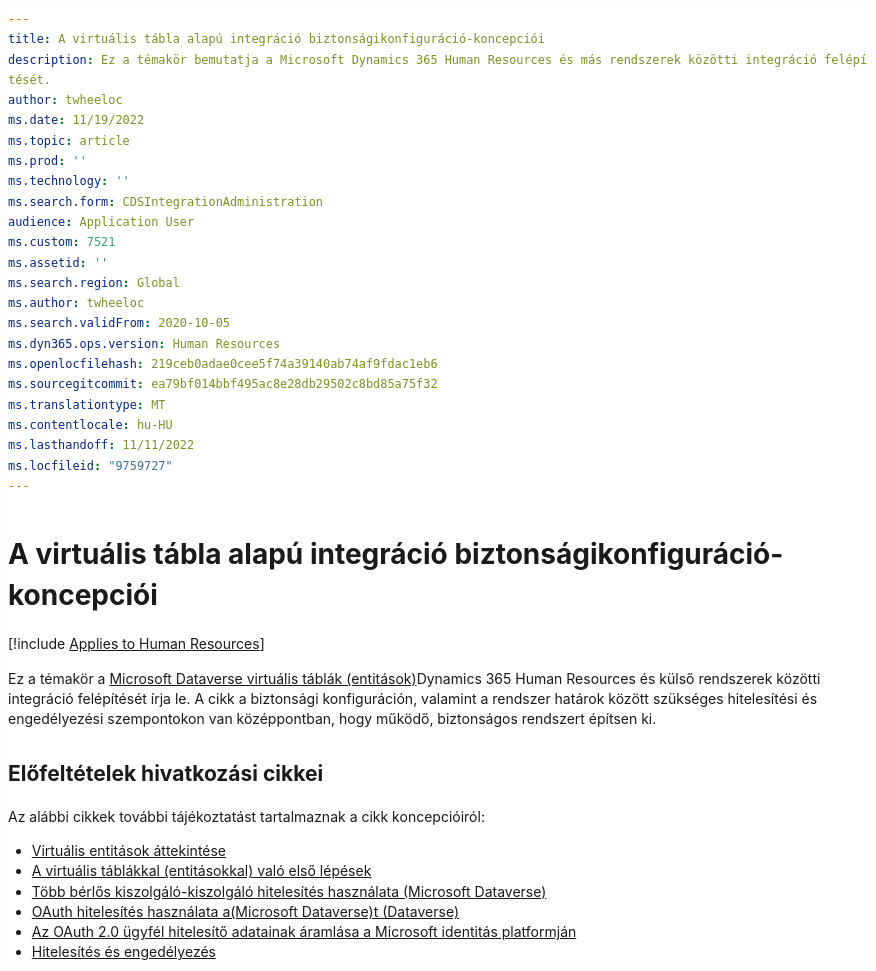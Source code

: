 ```yaml
---
title: A virtuális tábla alapú integráció biztonságikonfiguráció-koncepciói
description: Ez a témakör bemutatja a Microsoft Dynamics 365 Human Resources és más rendszerek közötti integráció felépítését.
author: twheeloc
ms.date: 11/19/2022
ms.topic: article
ms.prod: ''
ms.technology: ''
ms.search.form: CDSIntegrationAdministration
audience: Application User
ms.custom: 7521
ms.assetid: ''
ms.search.region: Global
ms.author: twheeloc
ms.search.validFrom: 2020-10-05
ms.dyn365.ops.version: Human Resources
ms.openlocfilehash: 219ceb0adae0cee5f74a39140ab74af9fdac1eb6
ms.sourcegitcommit: ea79bf014bbf495ac8e28db29502c8bd85a75f32
ms.translationtype: MT
ms.contentlocale: hu-HU
ms.lasthandoff: 11/11/2022
ms.locfileid: "9759727"
---
```

# <a name="security-configuration-concepts-for-virtual-table-based-integrations"></a>A virtuális tábla alapú integráció biztonságikonfiguráció-koncepciói

[!include [Applies to Human Resources](../includes/applies-to-hr.md)]

Ez a témakör a [Microsoft Dataverse virtuális táblák (entitások)](/dev-itpro/power-platform/virtual-entities-overview)Dynamics 365 Human Resources és külső rendszerek közötti integráció felépítését írja le. A cikk a biztonsági konfiguráción, valamint a rendszer határok között szükséges hitelesítési és engedélyezési szempontokon van középpontban, hogy működő, biztonságos rendszert építsen ki.

## <a name="prerequisite-reference-articles"></a>Előfeltételek hivatkozási cikkei

Az alábbi cikkek további tájékoztatást tartalmaznak a cikk koncepcióiról:

- [Virtuális entitások áttekintése](/dev-itpro/power-platform/virtual-entities-overview)
- [A virtuális táblákkal (entitásokkal) való első lépések](/developer/data-platform/virtual-entities/get-started-ve)
- [Több bérlős kiszolgáló-kiszolgáló hitelesítés használata (Microsoft Dataverse)](/developer/data-platform/use-multi-tenant-server-server-authentication)
- [OAuth hitelesítés használata a(Microsoft Dataverse)t (Dataverse)](/developer/data-platform/authenticate-oauth)
- [Az OAuth 2.0 ügyfél hitelesítő adatainak áramlása a Microsoft identitás platformján](/azure/active-directory/develop/v2-oauth2-client-creds-grant-flow)
- [Hitelesítés és engedélyezés](/dev-itpro/power-platform/authentication-and-authorization)

